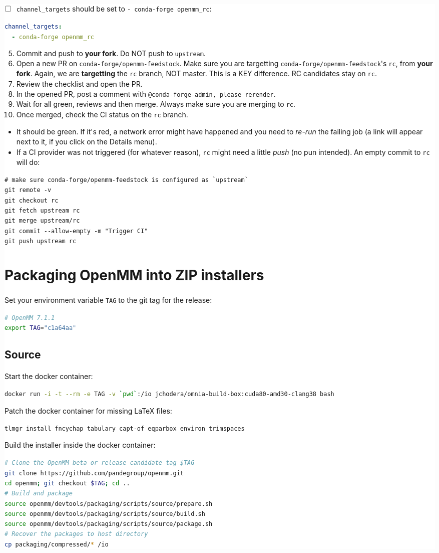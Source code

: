    - [ ] `channel_targets` should be set to `- conda-forge openmm_rc`:

   ```yaml
   channel_targets:
     - conda-forge openmm_rc
   ```

5. Commit and push to **your fork**. Do NOT push to `upstream`.
6. Open a new PR on `conda-forge/openmm-feedstock`. Make sure you are targetting `conda-forge/openmm-feedstock`'s `rc`, from **your fork**. Again, we are **targetting** the `rc` branch, NOT master. This is a KEY difference. RC candidates stay on `rc`.
7. Review the checklist and open the PR.
8. In the opened PR, post a comment with `@conda-forge-admin, please rerender`.
9. Wait for all green, reviews and then merge. Always make sure you are merging to `rc`.
10. Once merged, check the CI status on the `rc` branch.

- It should be green. If it's red, a network error might have happened and you need to _re-run_ the failing job (a link will appear next to it, if you click on the Details menu).
- If a CI provider was not triggered (for whatever reason), `rc` might need a little _push_ (no pun intended). An empty commit to `rc` will do:

```
# make sure conda-forge/openmm-feedstock is configured as `upstream`
git remote -v
git checkout rc
git fetch upstream rc
git merge upstream/rc
git commit --allow-empty -m "Trigger CI"
git push upstream rc
```
# Packaging OpenMM into ZIP installers

Set your environment variable `TAG` to the git tag for the release:
```bash
# OpenMM 7.1.1
export TAG="c1a64aa"
```

## Source

Start the docker container:
```bash
docker run -i -t --rm -e TAG -v `pwd`:/io jchodera/omnia-build-box:cuda80-amd30-clang38 bash
```
Patch the docker container for missing LaTeX files:
```
tlmgr install fncychap tabulary capt-of eqparbox environ trimspaces
```
Build the installer inside the docker container:
```bash
# Clone the OpenMM beta or release candidate tag $TAG
git clone https://github.com/pandegroup/openmm.git
cd openmm; git checkout $TAG; cd ..
# Build and package
source openmm/devtools/packaging/scripts/source/prepare.sh       
source openmm/devtools/packaging/scripts/source/build.sh
source openmm/devtools/packaging/scripts/source/package.sh
# Recover the packages to host directory
cp packaging/compressed/* /io
```


[homepage]: http://contributor-covenant.org
[version]: http://contributor-covenant.org/version/1/4/